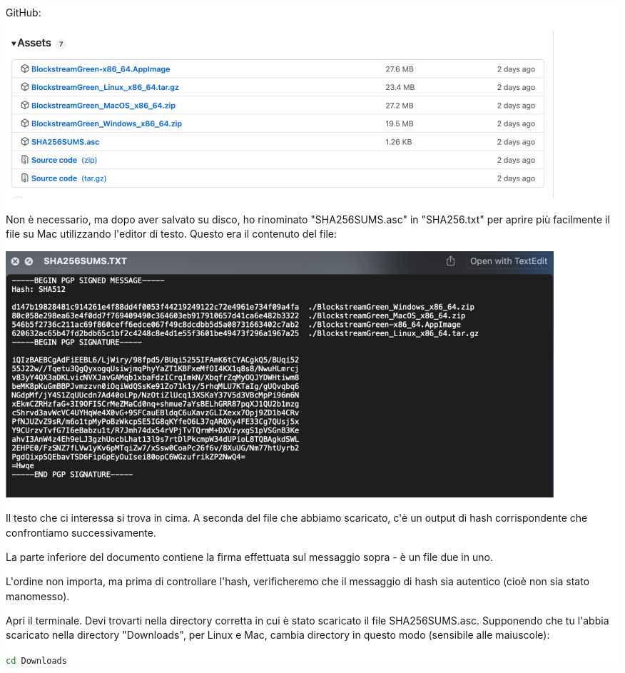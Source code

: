 GitHub:

![image](assets/11.png)

Non è necessario, ma dopo aver salvato su disco, ho rinominato "SHA256SUMS.asc" in "SHA256.txt" per aprire più facilmente il file su Mac utilizzando l'editor di testo. Questo era il contenuto del file:

![image](assets/12.png)

Il testo che ci interessa si trova in cima. A seconda del file che abbiamo scaricato, c'è un output di hash corrispondente che confrontiamo successivamente.

La parte inferiore del documento contiene la firma effettuata sul messaggio sopra - è un file due in uno.

L'ordine non importa, ma prima di controllare l'hash, verificheremo che il messaggio di hash sia autentico (cioè non sia stato manomesso).

Apri il terminale. Devi trovarti nella directory corretta in cui è stato scaricato il file SHA256SUMS.asc. Supponendo che tu l'abbia scaricato nella directory "Downloads", per Linux e Mac, cambia directory in questo modo (sensibile alle maiuscole):

```bash
cd Downloads
```
